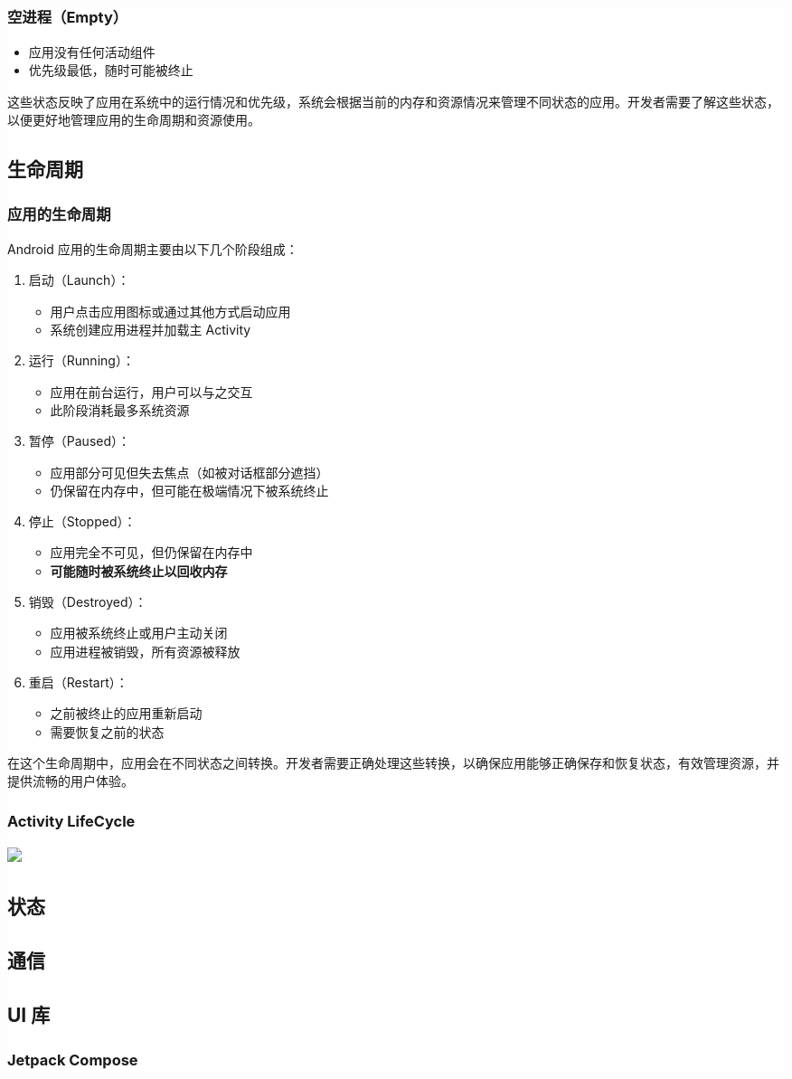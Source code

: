 ### 空进程（Empty）

- 应用没有任何活动组件
- 优先级最低，随时可能被终止

这些状态反映了应用在系统中的运行情况和优先级，系统会根据当前的内存和资源情况来管理不同状态的应用。开发者需要了解这些状态，以便更好地管理应用的生命周期和资源使用。


## 生命周期

### 应用的生命周期

Android 应用的生命周期主要由以下几个阶段组成：

1. 启动（Launch）：
   - 用户点击应用图标或通过其他方式启动应用
   - 系统创建应用进程并加载主 Activity

2. 运行（Running）：
   - 应用在前台运行，用户可以与之交互
   - 此阶段消耗最多系统资源

3. 暂停（Paused）：
   - 应用部分可见但失去焦点（如被对话框部分遮挡）
   - 仍保留在内存中，但可能在极端情况下被系统终止

4. 停止（Stopped）：
   - 应用完全不可见，但仍保留在内存中
   - **可能随时被系统终止以回收内存**

5. 销毁（Destroyed）：
   - 应用被系统终止或用户主动关闭
   - 应用进程被销毁，所有资源被释放

6. 重启（Restart）：
   - 之前被终止的应用重新启动
   - 需要恢复之前的状态

在这个生命周期中，应用会在不同状态之间转换。开发者需要正确处理这些转换，以确保应用能够正确保存和恢复状态，有效管理资源，并提供流畅的用户体验。

### Activity LifeCycle

![](https://developer.android.com/guide/components/images/activity_lifecycle.png?hl=zh-cn)

## 状态

## 通信

## UI 库

### Jetpack Compose
